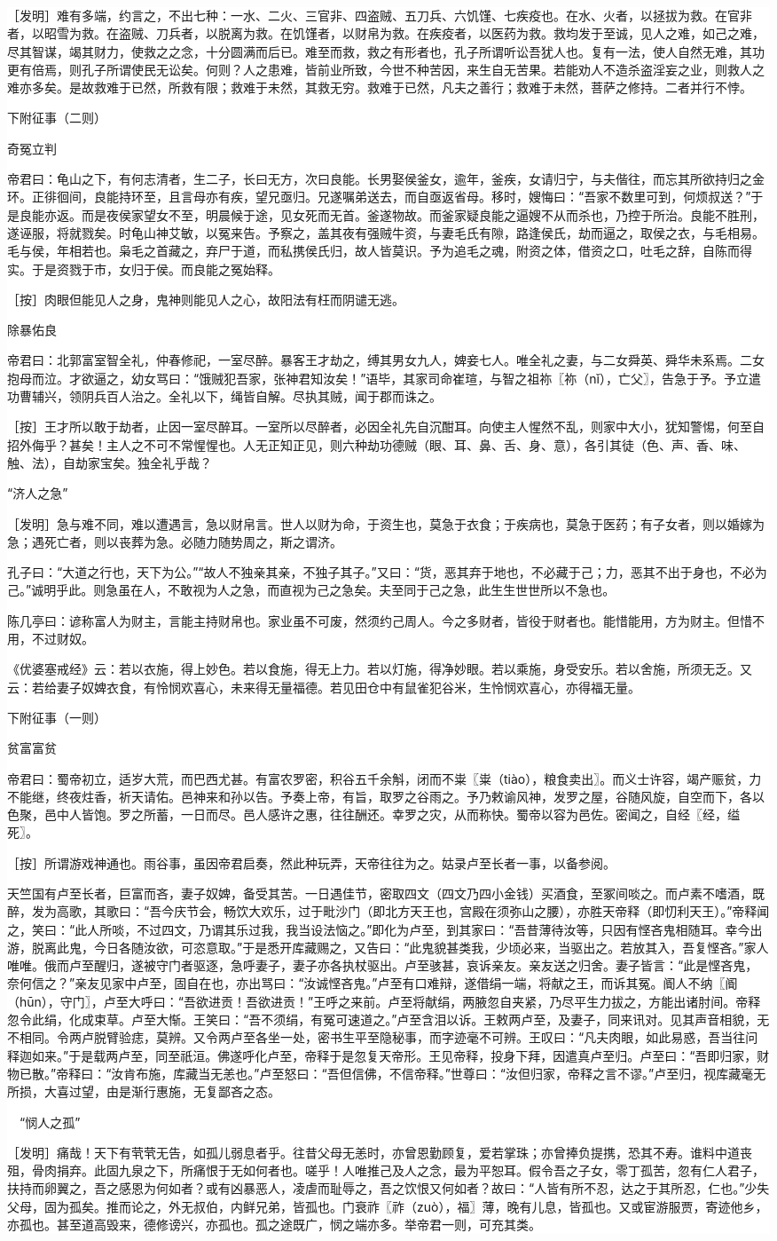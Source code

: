 ［发明］难有多端，约言之，不出七种：一水、二火、三官非、四盗贼、五刀兵、六饥馑、七疾疫也。在水、火者，以拯拔为救。在官非者，以昭雪为救。在盗贼、刀兵者，以脱离为救。在饥馑者，以财帛为救。在疾疫者，以医药为救。救均发于至诚，见人之难，如己之难，尽其智谋，竭其财力，使救之之念，十分圆满而后已。难至而救，救之有形者也，孔子所谓听讼吾犹人也。复有一法，使人自然无难，其功更有倍焉，则孔子所谓使民无讼矣。何则？人之患难，皆前业所致，今世不种苦因，来生自无苦果。若能劝人不造杀盗淫妄之业，则救人之难亦多矣。是故救难于已然，所救有限；救难于未然，其救无穷。救难于已然，凡夫之善行；救难于未然，菩萨之修持。二者并行不悖。  

下附征事（二则）  

奇冤立判  

帝君曰：龟山之下，有何志清者，生二子，长曰无方，次曰良能。长男娶侯釜女，逾年，釜疾，女请归宁，与夫偕往，而忘其所欲持归之金环。正徘徊间，良能持环至，且言母亦有疾，望兄亟归。兄遂嘱弟送去，而自亟返省母。移时，嫂悔曰：“吾家不数里可到，何烦叔送？”于是良能亦返。而是夜侯家望女不至，明晨候于途，见女死而无首。釜遂物故。而釜家疑良能之逼嫂不从而杀也，乃控于所治。良能不胜刑，遂诬服，将就戮矣。时龟山神艾敏，以冤来告。予察之，盖其夜有强贼牛资，与妻毛氏有隙，路逢侯氏，劫而逼之，取侯之衣，与毛相易。毛与侯，年相若也。枭毛之首藏之，弃尸于道，而私携侯氏归，故人皆莫识。予为追毛之魂，附资之体，借资之口，吐毛之辞，自陈而得实。于是资戮于市，女归于侯。而良能之冤始释。  

［按］肉眼但能见人之身，鬼神则能见人之心，故阳法有枉而阴谴无逃。  

除暴佑良  

帝君曰：北郭富室智全礼，仲春修祀，一室尽醉。暴客王才劫之，缚其男女九人，婢妾七人。唯全礼之妻，与二女舜英、舜华未系焉。二女抱母而泣。才欲逼之，幼女骂曰：“饿贼犯吾家，张神君知汝矣！”语毕，其家司命崔瑄，与智之祖祢〖祢（nǐ），亡父〗，告急于予。予立遣功曹辅兴，领阴兵百人治之。全礼以下，绳皆自解。尽执其贼，闻于郡而诛之。  

［按］王才所以敢于劫者，止因一室尽醉耳。一室所以尽醉者，必因全礼先自沉酣耳。向使主人惺然不乱，则家中大小，犹知警惕，何至自招外侮乎？甚矣！主人之不可不常惺惺也。人无正知正见，则六种劫功德贼（眼、耳、鼻、舌、身、意），各引其徒（色、声、香、味、触、法），自劫家宝矣。独全礼乎哉？  

“济人之急”  

［发明］急与难不同，难以遭遇言，急以财帛言。世人以财为命，于资生也，莫急于衣食；于疾病也，莫急于医药；有子女者，则以婚嫁为急；遇死亡者，则以丧葬为急。必随力随势周之，斯之谓济。  

孔子曰：“大道之行也，天下为公。”“故人不独亲其亲，不独子其子。”又曰：“货，恶其弃于地也，不必藏于己；力，恶其不出于身也，不必为己。”诚明乎此。则急虽在人，不敢视为人之急，而直视为己之急矣。夫至同于己之急，此生生世世所以不急也。  

陈几亭曰：谚称富人为财主，言能主持财帛也。家业虽不可废，然须约己周人。今之多财者，皆役于财者也。能惜能用，方为财主。但惜不用，不过财奴。  

《优婆塞戒经》云：若以衣施，得上妙色。若以食施，得无上力。若以灯施，得净妙眼。若以乘施，身受安乐。若以舍施，所须无乏。又云：若给妻子奴婢衣食，有怜悯欢喜心，未来得无量福德。若见田仓中有鼠雀犯谷米，生怜悯欢喜心，亦得福无量。  

下附征事（一则）  

贫富富贫  

帝君曰：蜀帝初立，适岁大荒，而巴西尤甚。有富农罗密，积谷五千余斛，闭而不粜〖粜（tiào），粮食卖出〗。而义士许容，竭产赈贫，力不能继，终夜炷香，祈天请佑。邑神来和孙以告。予奏上帝，有旨，取罗之谷雨之。予乃敕谕风神，发罗之屋，谷随风旋，自空而下，各以色聚，邑中人皆饱。罗之所蓄，一日而尽。邑人感许之惠，往往酬还。幸罗之灾，从而称快。蜀帝以容为邑佐。密闻之，自经〖经，缢死〗。  

［按］所谓游戏神通也。雨谷事，虽因帝君启奏，然此种玩弄，天帝往往为之。姑录卢至长者一事，以备参阅。  

天竺国有卢至长者，巨富而吝，妻子奴婢，备受其苦。一日遇佳节，密取四文（四文乃四小金钱）买酒食，至冢间啖之。而卢素不嗜酒，既醉，发为高歌，其歌曰：“吾今庆节会，畅饮大欢乐，过于毗沙门（即北方天王也，宫殿在须弥山之腰），亦胜天帝释（即忉利天王）。”帝释闻之，笑曰：“此人所啖，不过四文，乃谓其乐过我，我当设法恼之。”即化为卢至，到其家曰：“吾昔薄待汝等，只因有悭吝鬼相随耳。幸今出游，脱离此鬼，今日各随汝欲，可恣意取。”于是悉开库藏赐之，又告曰：“此鬼貌甚类我，少顷必来，当驱出之。若放其入，吾复悭吝。”家人唯唯。俄而卢至醒归，遂被守门者驱逐，急呼妻子，妻子亦各执杖驱出。卢至骇甚，哀诉亲友。亲友送之归舍。妻子皆言：“此是悭吝鬼，奈何信之？”亲友见家中卢至，固自在也，亦出骂曰：“汝诚悭吝鬼。”卢至有口难辩，遂借绢一端，将献之王，而诉其冤。阍人不纳〖阍（hūn），守门〗，卢至大呼曰：“吾欲进贡！吾欲进贡！”王呼之来前。卢至将献绢，两腋忽自夹紧，乃尽平生力拔之，方能出诸肘间。帝释忽令此绢，化成束草。卢至大惭。王笑曰：“吾不须绢，有冤可速道之。”卢至含泪以诉。王敕两卢至，及妻子，同来讯对。见其声音相貌，无不相同。令两卢脱臂验痣，莫辨。又令两卢至各坐一处，密书生平至隐秘事，而字迹毫不可辨。王叹曰：“凡夫肉眼，如此易惑，吾当往问释迦如来。”于是载两卢至，同至祇洹。佛遂呼化卢至，帝释于是忽复天帝形。王见帝释，投身下拜，因遣真卢至归。卢至曰：“吾即归家，财物已散。”帝释曰：“汝肯布施，库藏当无恙也。”卢至怒曰：“吾但信佛，不信帝释。”世尊曰：“汝但归家，帝释之言不谬。”卢至归，视库藏毫无所损，大喜过望，由是渐行惠施，无复鄙吝之态。  

　“悯人之孤”  

［发明］痛哉！天下有茕茕无告，如孤儿弱息者乎。往昔父母无恙时，亦曾恩勤顾复，爱若掌珠；亦曾捧负提携，恐其不寿。谁料中道丧殂，骨肉捐弃。此固九泉之下，所痛恨于无如何者也。嗟乎！人唯推己及人之念，最为平恕耳。假令吾之子女，零丁孤苦，忽有仁人君子，扶持而卵翼之，吾之感恩为何如者？或有凶暴恶人，凌虐而耻辱之，吾之饮恨又何如者？故曰：“人皆有所不忍，达之于其所忍，仁也。”少失父母，固为孤矣。推而论之，外无叔伯，内鲜兄弟，皆孤也。门衰祚〖祚（zuò），福〗薄，晚有儿息，皆孤也。又或宦游服贾，寄迹他乡，亦孤也。甚至道高毁来，德修谤兴，亦孤也。孤之途既广，悯之端亦多。举帝君一则，可充其类。  

